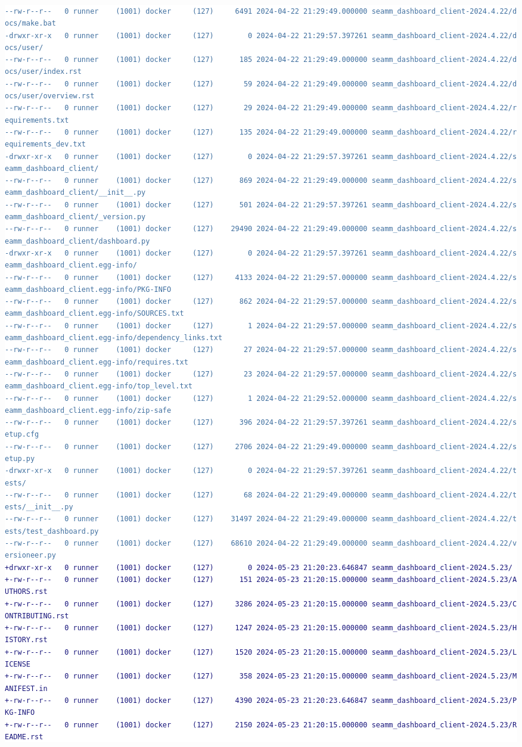 ```diff
--rw-r--r--   0 runner    (1001) docker     (127)     6491 2024-04-22 21:29:49.000000 seamm_dashboard_client-2024.4.22/docs/make.bat
-drwxr-xr-x   0 runner    (1001) docker     (127)        0 2024-04-22 21:29:57.397261 seamm_dashboard_client-2024.4.22/docs/user/
--rw-r--r--   0 runner    (1001) docker     (127)      185 2024-04-22 21:29:49.000000 seamm_dashboard_client-2024.4.22/docs/user/index.rst
--rw-r--r--   0 runner    (1001) docker     (127)       59 2024-04-22 21:29:49.000000 seamm_dashboard_client-2024.4.22/docs/user/overview.rst
--rw-r--r--   0 runner    (1001) docker     (127)       29 2024-04-22 21:29:49.000000 seamm_dashboard_client-2024.4.22/requirements.txt
--rw-r--r--   0 runner    (1001) docker     (127)      135 2024-04-22 21:29:49.000000 seamm_dashboard_client-2024.4.22/requirements_dev.txt
-drwxr-xr-x   0 runner    (1001) docker     (127)        0 2024-04-22 21:29:57.397261 seamm_dashboard_client-2024.4.22/seamm_dashboard_client/
--rw-r--r--   0 runner    (1001) docker     (127)      869 2024-04-22 21:29:49.000000 seamm_dashboard_client-2024.4.22/seamm_dashboard_client/__init__.py
--rw-r--r--   0 runner    (1001) docker     (127)      501 2024-04-22 21:29:57.397261 seamm_dashboard_client-2024.4.22/seamm_dashboard_client/_version.py
--rw-r--r--   0 runner    (1001) docker     (127)    29490 2024-04-22 21:29:49.000000 seamm_dashboard_client-2024.4.22/seamm_dashboard_client/dashboard.py
-drwxr-xr-x   0 runner    (1001) docker     (127)        0 2024-04-22 21:29:57.397261 seamm_dashboard_client-2024.4.22/seamm_dashboard_client.egg-info/
--rw-r--r--   0 runner    (1001) docker     (127)     4133 2024-04-22 21:29:57.000000 seamm_dashboard_client-2024.4.22/seamm_dashboard_client.egg-info/PKG-INFO
--rw-r--r--   0 runner    (1001) docker     (127)      862 2024-04-22 21:29:57.000000 seamm_dashboard_client-2024.4.22/seamm_dashboard_client.egg-info/SOURCES.txt
--rw-r--r--   0 runner    (1001) docker     (127)        1 2024-04-22 21:29:57.000000 seamm_dashboard_client-2024.4.22/seamm_dashboard_client.egg-info/dependency_links.txt
--rw-r--r--   0 runner    (1001) docker     (127)       27 2024-04-22 21:29:57.000000 seamm_dashboard_client-2024.4.22/seamm_dashboard_client.egg-info/requires.txt
--rw-r--r--   0 runner    (1001) docker     (127)       23 2024-04-22 21:29:57.000000 seamm_dashboard_client-2024.4.22/seamm_dashboard_client.egg-info/top_level.txt
--rw-r--r--   0 runner    (1001) docker     (127)        1 2024-04-22 21:29:52.000000 seamm_dashboard_client-2024.4.22/seamm_dashboard_client.egg-info/zip-safe
--rw-r--r--   0 runner    (1001) docker     (127)      396 2024-04-22 21:29:57.397261 seamm_dashboard_client-2024.4.22/setup.cfg
--rw-r--r--   0 runner    (1001) docker     (127)     2706 2024-04-22 21:29:49.000000 seamm_dashboard_client-2024.4.22/setup.py
-drwxr-xr-x   0 runner    (1001) docker     (127)        0 2024-04-22 21:29:57.397261 seamm_dashboard_client-2024.4.22/tests/
--rw-r--r--   0 runner    (1001) docker     (127)       68 2024-04-22 21:29:49.000000 seamm_dashboard_client-2024.4.22/tests/__init__.py
--rw-r--r--   0 runner    (1001) docker     (127)    31497 2024-04-22 21:29:49.000000 seamm_dashboard_client-2024.4.22/tests/test_dashboard.py
--rw-r--r--   0 runner    (1001) docker     (127)    68610 2024-04-22 21:29:49.000000 seamm_dashboard_client-2024.4.22/versioneer.py
+drwxr-xr-x   0 runner    (1001) docker     (127)        0 2024-05-23 21:20:23.646847 seamm_dashboard_client-2024.5.23/
+-rw-r--r--   0 runner    (1001) docker     (127)      151 2024-05-23 21:20:15.000000 seamm_dashboard_client-2024.5.23/AUTHORS.rst
+-rw-r--r--   0 runner    (1001) docker     (127)     3286 2024-05-23 21:20:15.000000 seamm_dashboard_client-2024.5.23/CONTRIBUTING.rst
+-rw-r--r--   0 runner    (1001) docker     (127)     1247 2024-05-23 21:20:15.000000 seamm_dashboard_client-2024.5.23/HISTORY.rst
+-rw-r--r--   0 runner    (1001) docker     (127)     1520 2024-05-23 21:20:15.000000 seamm_dashboard_client-2024.5.23/LICENSE
+-rw-r--r--   0 runner    (1001) docker     (127)      358 2024-05-23 21:20:15.000000 seamm_dashboard_client-2024.5.23/MANIFEST.in
+-rw-r--r--   0 runner    (1001) docker     (127)     4390 2024-05-23 21:20:23.646847 seamm_dashboard_client-2024.5.23/PKG-INFO
+-rw-r--r--   0 runner    (1001) docker     (127)     2150 2024-05-23 21:20:15.000000 seamm_dashboard_client-2024.5.23/README.rst
```